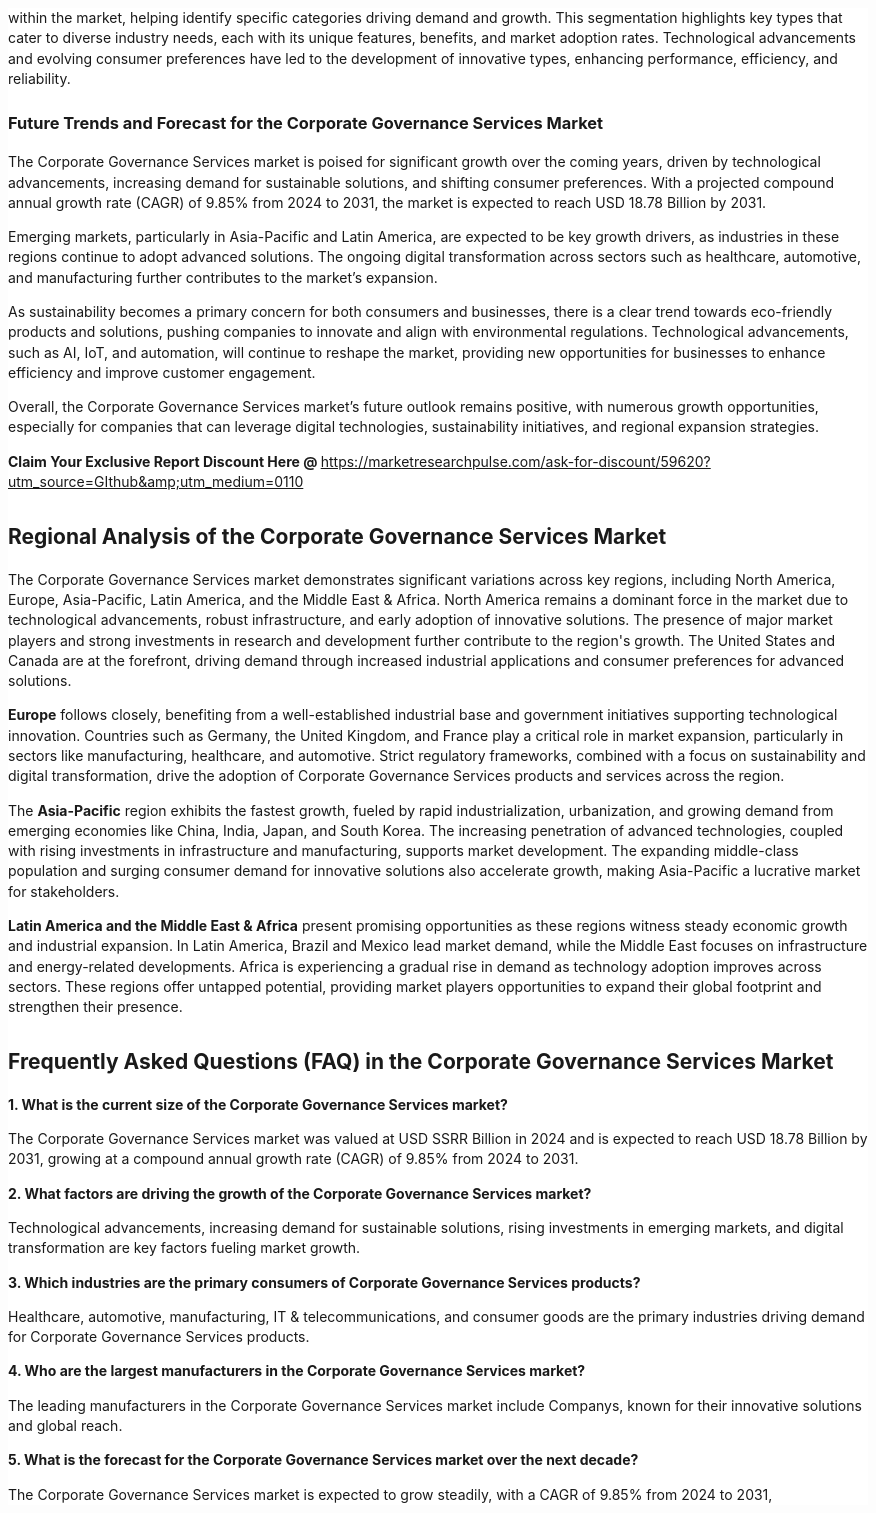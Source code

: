within the market, helping identify specific categories driving demand and growth. This segmentation highlights key types that cater to diverse industry needs, each with its unique features, benefits, and market adoption rates. Technological advancements and evolving consumer preferences have led to the development of innovative types, enhancing performance, efficiency, and reliability.</p><h3>Future Trends and Forecast for the Corporate Governance Services Market</h3><p>The Corporate Governance Services market is poised for significant growth over the coming years, driven by technological advancements, increasing demand for sustainable solutions, and shifting consumer preferences. With a projected compound annual growth rate (CAGR) of 9.85% from 2024 to 2031, the market is expected to reach USD 18.78 Billion by 2031.</p><p>Emerging markets, particularly in Asia-Pacific and Latin America, are expected to be key growth drivers, as industries in these regions continue to adopt advanced solutions. The ongoing digital transformation across sectors such as healthcare, automotive, and manufacturing further contributes to the market&rsquo;s expansion.</p><p>As sustainability becomes a primary concern for both consumers and businesses, there is a clear trend towards eco-friendly products and solutions, pushing companies to innovate and align with environmental regulations. Technological advancements, such as AI, IoT, and automation, will continue to reshape the market, providing new opportunities for businesses to enhance efficiency and improve customer engagement.</p><p>Overall, the Corporate Governance Services market&rsquo;s future outlook remains positive, with numerous growth opportunities, especially for companies that can leverage digital technologies, sustainability initiatives, and regional expansion strategies.</p><p><strong>Claim Your Exclusive Report Discount Here @ </strong><a href="https://marketresearchpulse.com/ask-for-discount/59620?utm_source=GIthub&amp;utm_medium=0110">https://marketresearchpulse.com/ask-for-discount/59620?utm_source=GIthub&amp;utm_medium=0110</a></p><h2><strong>Regional Analysis of the Corporate Governance Services Market</strong></h2><p>The Corporate Governance Services market demonstrates significant variations across key regions, including North America, Europe, Asia-Pacific, Latin America, and the Middle East &amp; Africa. North America remains a dominant force in the market due to technological advancements, robust infrastructure, and early adoption of innovative solutions. The presence of major market players and strong investments in research and development further contribute to the region's growth. The United States and Canada are at the forefront, driving demand through increased industrial applications and consumer preferences for advanced solutions.</p><p><strong>Europe</strong> follows closely, benefiting from a well-established industrial base and government initiatives supporting technological innovation. Countries such as Germany, the United Kingdom, and France play a critical role in market expansion, particularly in sectors like manufacturing, healthcare, and automotive. Strict regulatory frameworks, combined with a focus on sustainability and digital transformation, drive the adoption of Corporate Governance Services products and services across the region.</p><p>The <strong>Asia-Pacific</strong> region exhibits the fastest growth, fueled by rapid industrialization, urbanization, and growing demand from emerging economies like China, India, Japan, and South Korea. The increasing penetration of advanced technologies, coupled with rising investments in infrastructure and manufacturing, supports market development. The expanding middle-class population and surging consumer demand for innovative solutions also accelerate growth, making Asia-Pacific a lucrative market for stakeholders.</p><p><strong>Latin America and the Middle East &amp; Africa</strong> present promising opportunities as these regions witness steady economic growth and industrial expansion. In Latin America, Brazil and Mexico lead market demand, while the Middle East focuses on infrastructure and energy-related developments. Africa is experiencing a gradual rise in demand as technology adoption improves across sectors. These regions offer untapped potential, providing market players opportunities to expand their global footprint and strengthen their presence.</p><h2><strong>Frequently Asked Questions (FAQ) in the Corporate Governance Services Market</strong></h2><p><strong>1. What is the current size of the Corporate Governance Services market?</strong></p><p>The Corporate Governance Services market was valued at USD SSRR Billion in 2024 and is expected to reach USD 18.78 Billion by 2031, growing at a compound annual growth rate (CAGR) of 9.85% from 2024 to 2031.</p><p><strong>2. What factors are driving the growth of the Corporate Governance Services market?</strong></p><p>Technological advancements, increasing demand for sustainable solutions, rising investments in emerging markets, and digital transformation are key factors fueling market growth.</p><p><strong>3. Which industries are the primary consumers of Corporate Governance Services products?</strong></p><p>Healthcare, automotive, manufacturing, IT &amp; telecommunications, and consumer goods are the primary industries driving demand for Corporate Governance Services products.</p><p><strong>4. Who are the largest manufacturers in the Corporate Governance Services market?</strong></p><p>The leading manufacturers in the Corporate Governance Services market include Companys, known for their innovative solutions and global reach.</p><p><strong>5. What is the forecast for the Corporate Governance Services market over the next decade?</strong></p><p>The Corporate Governance Services market is expected to grow steadily, with a CAGR of 9.85% from 2024 to 2031,